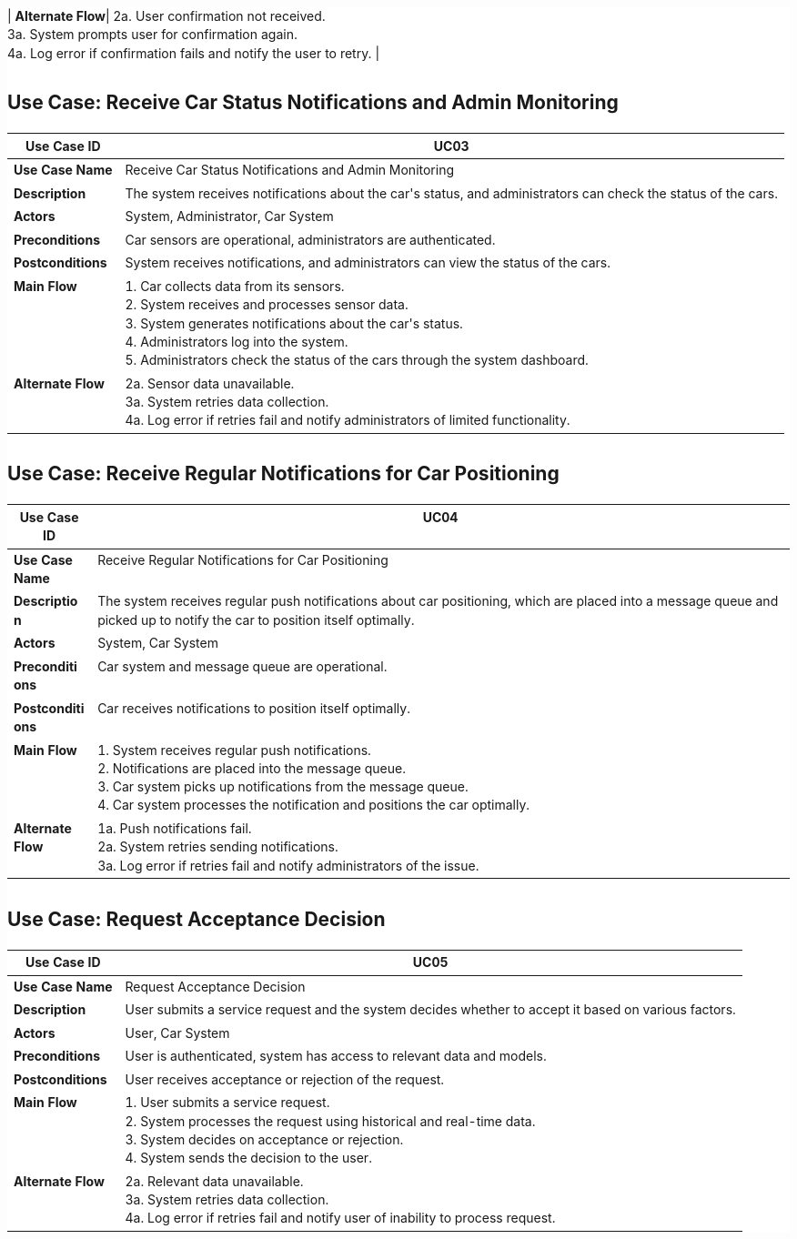 | **Alternate Flow**| 2a. User confirmation not received.<br>3a. System prompts user for confirmation again.<br>4a. Log error if confirmation fails and notify the user to retry. |


## Use Case: Receive Car Status Notifications and Admin Monitoring

| **Use Case ID**  | UC03                                          |
|------------------|-----------------------------------------------|
| **Use Case Name**| Receive Car Status Notifications and Admin Monitoring |
| **Description**  | The system receives notifications about the car's status, and administrators can check the status of the cars. |
| **Actors**       | System, Administrator, Car System             |
| **Preconditions**| Car sensors are operational, administrators are authenticated. |
| **Postconditions**| System receives notifications, and administrators can view the status of the cars. |
| **Main Flow**    | 1. Car collects data from its sensors.<br>2. System receives and processes sensor data.<br>3. System generates notifications about the car's status.<br>4. Administrators log into the system.<br>5. Administrators check the status of the cars through the system dashboard. |
| **Alternate Flow**| 2a. Sensor data unavailable.<br>3a. System retries data collection.<br>4a. Log error if retries fail and notify administrators of limited functionality. |


## Use Case: Receive Regular Notifications for Car Positioning

| **Use Case ID**  | UC04                                          |
|------------------|-----------------------------------------------|
| **Use Case Name**| Receive Regular Notifications for Car Positioning |
| **Description**  | The system receives regular push notifications about car positioning, which are placed into a message queue and picked up to notify the car to position itself optimally. |
| **Actors**       | System, Car System                            |
| **Preconditions**| Car system and message queue are operational. |
| **Postconditions**| Car receives notifications to position itself optimally. |
| **Main Flow**    | 1. System receives regular push notifications.<br>2. Notifications are placed into the message queue.<br>3. Car system picks up notifications from the message queue.<br>4. Car system processes the notification and positions the car optimally. |
| **Alternate Flow**| 1a. Push notifications fail.<br>2a. System retries sending notifications.<br>3a. Log error if retries fail and notify administrators of the issue. |


## Use Case: Request Acceptance Decision

| **Use Case ID**  | UC05                                          |
|------------------|-----------------------------------------------|
| **Use Case Name**| Request Acceptance Decision                   |
| **Description**  | User submits a service request and the system decides whether to accept it based on various factors. |
| **Actors**       | User, Car System                              |
| **Preconditions**| User is authenticated, system has access to relevant data and models. |
| **Postconditions**| User receives acceptance or rejection of the request. |
| **Main Flow**    | 1. User submits a service request.<br>2. System processes the request using historical and real-time data.<br>3. System decides on acceptance or rejection.<br>4. System sends the decision to the user. |
| **Alternate Flow**| 2a. Relevant data unavailable.<br>3a. System retries data collection.<br>4a. Log error if retries fail and notify user of inability to process request. |
